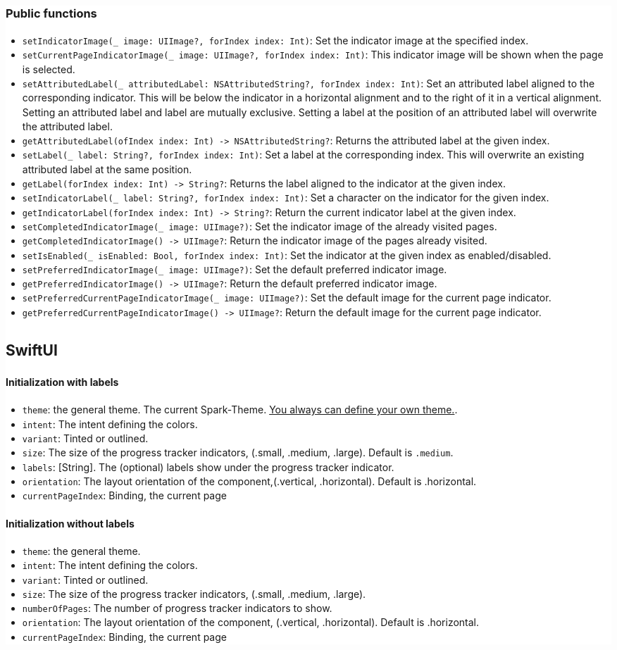### Public functions

- `setIndicatorImage(_ image: UIImage?, forIndex index: Int)`: Set the indicator image at the specified index.
- `setCurrentPageIndicatorImage(_ image: UIImage?, forIndex index: Int)`:  This indicator image will be shown when the page is selected.
- `setAttributedLabel(_ attributedLabel: NSAttributedString?, forIndex index: Int)`: Set an attributed label aligned to the corresponding indicator. This will be below the indicator in a horizontal alignment and to the right of it in a vertical alignment. Setting an attributed label and label are mutually exclusive. Setting a label at the position of an attributed label will overwrite the attributed label.
- `getAttributedLabel(ofIndex index: Int) -> NSAttributedString?`: Returns the attributed label at the given index.
- `setLabel(_ label: String?, forIndex index: Int)`: Set a label at the corresponding index. This will overwrite an existing attributed label at the same position.
- `getLabel(forIndex index: Int) -> String?`: Returns the label aligned to the indicator at the given index.
- `setIndicatorLabel(_ label: String?, forIndex index: Int)`: Set a character on the indicator for the given index.
- `getIndicatorLabel(forIndex index: Int) -> String?`: Return the current indicator label at the given index.
- `setCompletedIndicatorImage(_ image: UIImage?)`: Set the indicator image of the already visited pages.
- `getCompletedIndicatorImage() -> UIImage?`: Return the indicator image of the pages already visited.
- `setIsEnabled(_ isEnabled: Bool, forIndex index: Int)`: Set the indicator at the given index as enabled/disabled.
- `setPreferredIndicatorImage(_ image: UIImage?)`:  Set the default preferred indicator image.
- `getPreferredIndicatorImage() -> UIImage?`: Return the default preferred indicator image.
- `setPreferredCurrentPageIndicatorImage(_ image: UIImage?)`: Set the default image for the current page indicator.
- `getPreferredCurrentPageIndicatorImage() -> UIImage?`: Return the default image for the current page indicator.

## SwiftUI

#### Initialization with labels
* `theme`: the general theme. The current Spark-Theme. [You always can define your own theme.](https://github.com/adevinta/spark-ios/wiki/Theming#your-own-theming).
* `intent`: The intent defining the colors.
* `variant`: Tinted or outlined.
* `size`:  The size of the progress tracker indicators, (.small, .medium, .large). Default is `.medium`.
* `labels`: [String]. The (optional) labels show under the progress tracker indicator.
* `orientation`:  The layout orientation of the component,(.vertical, .horizontal). Default is .horizontal.
* `currentPageIndex`: Binding<Int>, the current page

#### Initialization without labels
* `theme`: the general theme.
* `intent`: The intent defining the colors.
* `variant`: Tinted or outlined.
* `size`:  The size of the progress tracker indicators, (.small, .medium, .large). 
* `numberOfPages`: The number of progress tracker indicators to show.
* `orientation`:  The layout orientation of the component, (.vertical, .horizontal). Default is .horizontal.
* `currentPageIndex`: Binding<Int>, the current page
